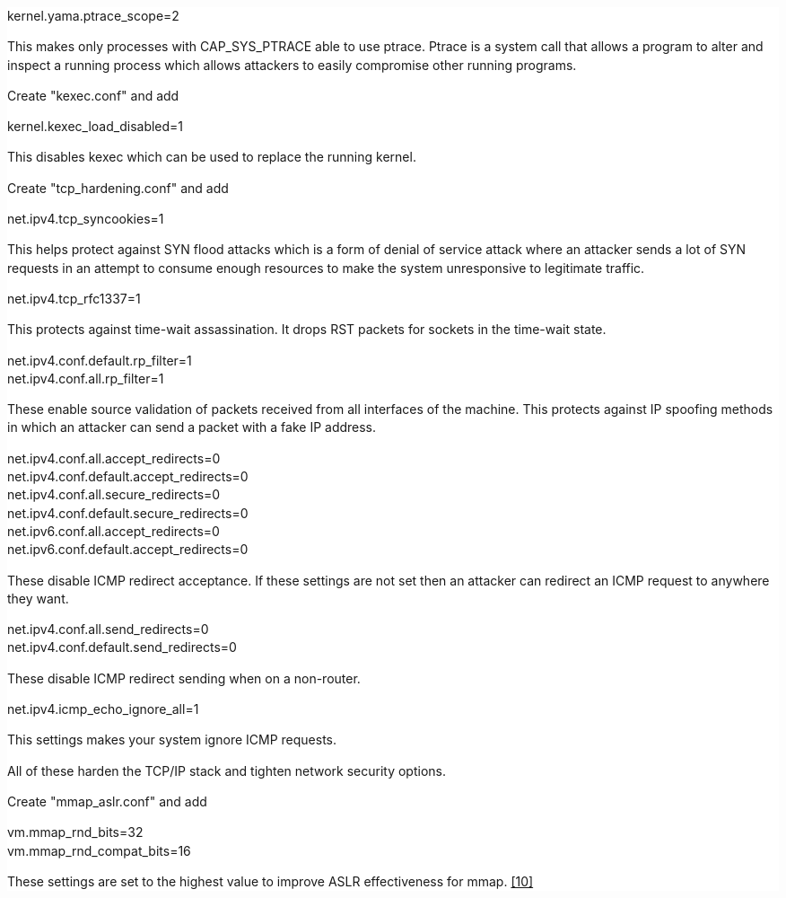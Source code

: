 kernel.yama.ptrace\_scope=2

This makes only processes with CAP\_SYS\_PTRACE able to use ptrace. Ptrace is a system call that allows a program to alter and inspect a running process which allows attackers to easily compromise other running programs.  
  
Create "kexec.conf" and add

kernel.kexec\_load\_disabled=1

This disables kexec which can be used to replace the running kernel.  
  
Create "tcp\_hardening.conf" and add

  

net.ipv4.tcp\_syncookies=1

This helps protect against SYN flood attacks which is a form of denial of service attack where an attacker sends a lot of SYN requests in an attempt to consume enough resources to make the system unresponsive to legitimate traffic.

net.ipv4.tcp\_rfc1337=1

This protects against time-wait assassination. It drops RST packets for sockets in the time-wait state.

net.ipv4.conf.default.rp\_filter=1  
net.ipv4.conf.all.rp\_filter=1

These enable source validation of packets received from all interfaces of the machine. This protects against IP spoofing methods in which an attacker can send a packet with a fake IP address.

net.ipv4.conf.all.accept\_redirects=0  
net.ipv4.conf.default.accept\_redirects=0  
net.ipv4.conf.all.secure\_redirects=0  
net.ipv4.conf.default.secure\_redirects=0  
net.ipv6.conf.all.accept\_redirects=0  
net.ipv6.conf.default.accept\_redirects=0

These disable ICMP redirect acceptance. If these settings are not set then an attacker can redirect an ICMP request to anywhere they want.

net.ipv4.conf.all.send\_redirects=0  
net.ipv4.conf.default.send\_redirects=0

These disable ICMP redirect sending when on a non-router.

net.ipv4.icmp\_echo\_ignore\_all=1

This settings makes your system ignore ICMP requests.  
  
All of these harden the TCP/IP stack and tighten network security options.  
  
Create "mmap\_aslr.conf" and add  

vm.mmap\_rnd\_bits=32  
vm.mmap\_rnd\_compat\_bits=16

  

These settings are set to the highest value to improve ASLR effectiveness for mmap. [\[10\]](#ref-10)  
